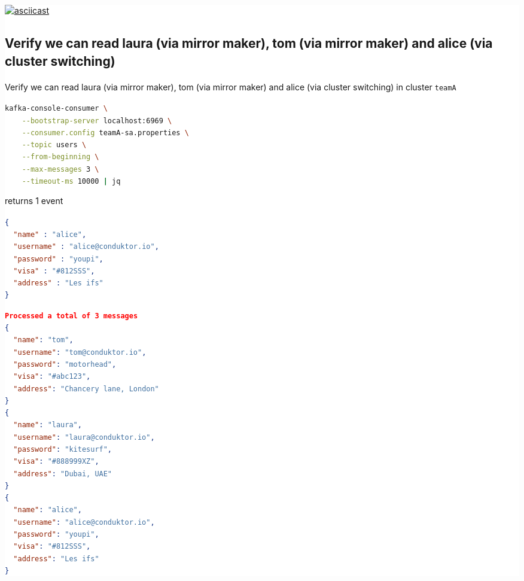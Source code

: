 </TabItem>
<TabItem value="Recording">

[![asciicast](https://asciinema.org/a/MUy79cjx4mKMtcqh2pPWcMgjE.svg)](https://asciinema.org/a/MUy79cjx4mKMtcqh2pPWcMgjE)

</TabItem>
</Tabs>

## Verify we can read laura (via mirror maker), tom (via mirror maker) and alice (via cluster switching)

Verify we can read laura (via mirror maker), tom (via mirror maker) and alice (via cluster switching) in cluster `teamA`

<Tabs>
<TabItem value="Command">


```sh
kafka-console-consumer \
    --bootstrap-server localhost:6969 \
    --consumer.config teamA-sa.properties \
    --topic users \
    --from-beginning \
    --max-messages 3 \
    --timeout-ms 10000 | jq
```


returns 1 event
```json
{
  "name" : "alice",
  "username" : "alice@conduktor.io",
  "password" : "youpi",
  "visa" : "#812SSS",
  "address" : "Les ifs"
}
```


</TabItem>
<TabItem value="Output">

```json
Processed a total of 3 messages
{
  "name": "tom",
  "username": "tom@conduktor.io",
  "password": "motorhead",
  "visa": "#abc123",
  "address": "Chancery lane, London"
}
{
  "name": "laura",
  "username": "laura@conduktor.io",
  "password": "kitesurf",
  "visa": "#888999XZ",
  "address": "Dubai, UAE"
}
{
  "name": "alice",
  "username": "alice@conduktor.io",
  "password": "youpi",
  "visa": "#812SSS",
  "address": "Les ifs"
}

```